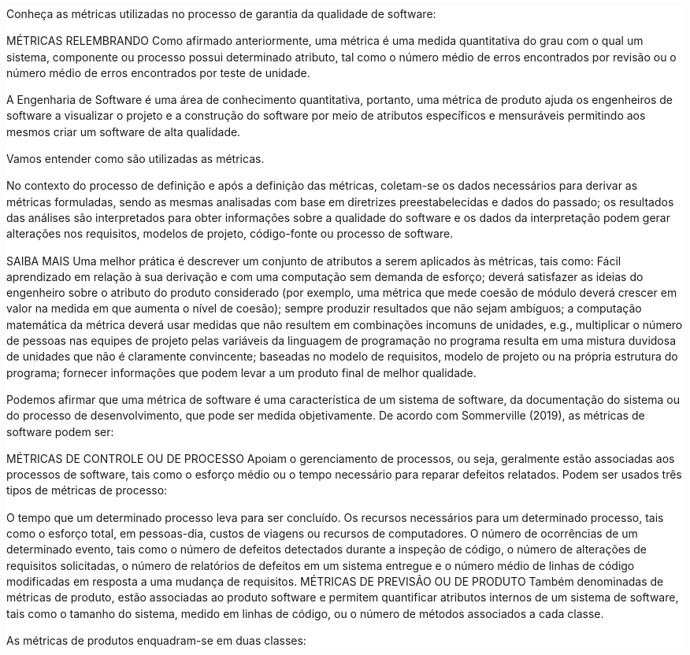 
Conheça as métricas utilizadas no processo de garantia da qualidade de software:


MÉTRICAS
RELEMBRANDO
Como afirmado anteriormente, uma métrica é uma medida quantitativa do grau com o qual um sistema, componente ou processo possui determinado atributo, tal como o número médio de erros encontrados por revisão ou o número médio de erros encontrados por teste de unidade.

A Engenharia de Software é uma área de conhecimento quantitativa, portanto, uma métrica de produto ajuda os engenheiros de software a visualizar o projeto e a construção do software por meio de atributos específicos e mensuráveis permitindo aos mesmos criar um software de alta qualidade.

Vamos entender como são utilizadas as métricas.

No contexto do processo de definição e após a definição das métricas, coletam-se os dados necessários para derivar as métricas formuladas, sendo as mesmas analisadas com base em diretrizes preestabelecidas e dados do passado; os resultados das análises são interpretados para obter informações sobre a qualidade do software e os dados da interpretação podem gerar alterações nos requisitos, modelos de projeto, código-fonte ou processo de software.

 SAIBA MAIS
Uma melhor prática é descrever um conjunto de atributos a serem aplicados às métricas, tais como: Fácil aprendizado em relação à sua derivação e com uma computação sem demanda de esforço; deverá satisfazer as ideias do engenheiro sobre o atributo do produto considerado (por exemplo, uma métrica que mede coesão de módulo deverá crescer em valor na medida em que aumenta o nível de coesão); sempre produzir resultados que não sejam ambíguos; a computação matemática da métrica deverá usar medidas que não resultem em combinações incomuns de unidades, e.g., multiplicar o número de pessoas nas equipes de projeto pelas variáveis da linguagem de programação no programa resulta em uma mistura duvidosa de unidades que não é claramente convincente; baseadas no modelo de requisitos, modelo de projeto ou na própria estrutura do programa; fornecer informações que podem levar a um produto final de melhor qualidade.

Podemos afirmar que uma métrica de software é uma característica de um sistema de software, da documentação do sistema ou do processo de desenvolvimento, que pode ser medida objetivamente. De acordo com Sommerville (2019), as métricas de software podem ser:

MÉTRICAS DE CONTROLE OU DE PROCESSO
Apoiam o gerenciamento de processos, ou seja, geralmente estão associadas aos processos de software, tais como o esforço médio ou o tempo necessário para reparar defeitos relatados. Podem ser usados três tipos de métricas de processo:

O tempo que um determinado processo leva para ser concluído.
Os recursos necessários para um determinado processo, tais como o esforço total, em pessoas-dia, custos de viagens ou recursos de computadores.
O número de ocorrências de um determinado evento, tais como o número de defeitos detectados durante a inspeção de código, o número de alterações de requisitos solicitadas, o número de relatórios de defeitos em um sistema entregue e o número médio de linhas de código modificadas em resposta a uma mudança de requisitos.
MÉTRICAS DE PREVISÃO OU DE PRODUTO
Também denominadas de métricas de produto, estão associadas ao produto software e permitem quantificar atributos internos de um sistema de software, tais como o tamanho do sistema, medido em linhas de código, ou o número de métodos associados a cada classe.

As métricas de produtos enquadram-se em duas classes:

